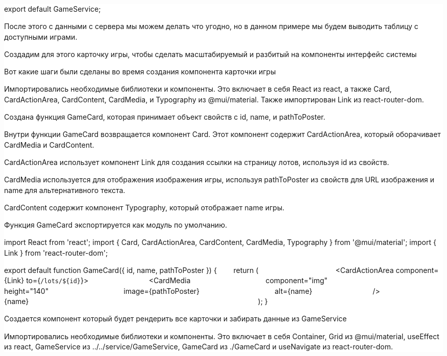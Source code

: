 export default GameService;

После этого с данными с сервера мы можем делать что угодно, но в данном примере мы будем выводить таблицу с доступными играми.

Создадим для этого карточку игры, чтобы сделать масштабируемый и разбитый на компоненты интерфейс системы

Вот какие шаги были сделаны во время создания компонента карточки игры

Импортировались необходимые библиотеки и компоненты. Это включает в себя React из react, а также Card, CardActionArea, CardContent, CardMedia, и Typography из @mui/material. Также импортирован Link из react-router-dom.  

Создана функция GameCard, которая принимает объект свойств с id, name, и pathToPoster.  

Внутри функции GameCard возвращается компонент Card. Этот компонент содержит CardActionArea, который оборачивает CardMedia и CardContent.  

CardActionArea использует компонент Link для создания ссылки на страницу лотов, используя id из свойств.  

CardMedia используется для отображения изображения игры, используя pathToPoster из свойств для URL изображения и name для альтернативного текста.  

CardContent содержит компонент Typography, который отображает name игры.  

Функция GameCard экспортируется как модуль по умолчанию.

import React from 'react';
import { Card, CardActionArea, CardContent, CardMedia, Typography } from '@mui/material';
import { Link } from 'react-router-dom';

export default function GameCard({ id, name, pathToPoster }) {
`    `return (
`        `<Card>
`            `<CardActionArea component={Link} to={`/lots/${id}`}>
`                `<CardMedia
`                    `component="img"
`                    `height="140"
`                    `image={pathToPoster}
`                    `alt={name}
`                `/>
`                `<CardContent>
`                    `<Typography variant="h5" component="div">
`                        `{name}
`                    `</Typography>
`                `</CardContent>
`            `</CardActionArea>
`        `</Card>
`    `);
}

Создается компонент который будет рендерить все карточки и забирать данные из GameService

Импортировались необходимые библиотеки и компоненты. Это включает в себя Container, Grid из @mui/material, useEffect из react, GameService из ../../service/GameService, GameCard из ./GameCard и useNavigate из react-router-dom.  
